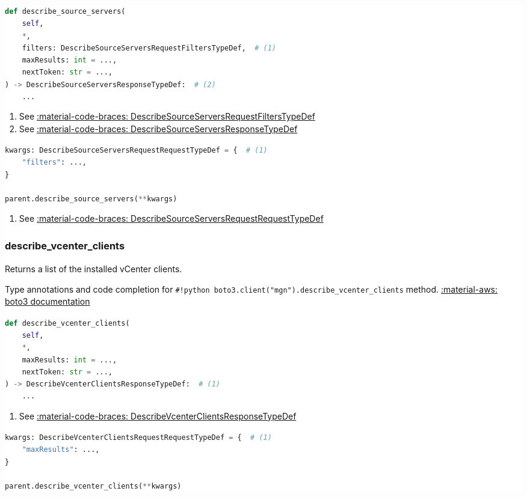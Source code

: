 ```python title="Method definition"
def describe_source_servers(
    self,
    *,
    filters: DescribeSourceServersRequestFiltersTypeDef,  # (1)
    maxResults: int = ...,
    nextToken: str = ...,
) -> DescribeSourceServersResponseTypeDef:  # (2)
    ...
```

1. See [:material-code-braces: DescribeSourceServersRequestFiltersTypeDef](./type_defs.md#describesourceserversrequestfilterstypedef) 
2. See [:material-code-braces: DescribeSourceServersResponseTypeDef](./type_defs.md#describesourceserversresponsetypedef) 


```python title="Usage example with kwargs"
kwargs: DescribeSourceServersRequestRequestTypeDef = {  # (1)
    "filters": ...,
}

parent.describe_source_servers(**kwargs)
```

1. See [:material-code-braces: DescribeSourceServersRequestRequestTypeDef](./type_defs.md#describesourceserversrequestrequesttypedef) 

### describe\_vcenter\_clients

Returns a list of the installed vCenter clients.

Type annotations and code completion for `#!python boto3.client("mgn").describe_vcenter_clients` method.
[:material-aws: boto3 documentation](https://boto3.amazonaws.com/v1/documentation/api/latest/reference/services/mgn.html#mgn.Client.describe_vcenter_clients)

```python title="Method definition"
def describe_vcenter_clients(
    self,
    *,
    maxResults: int = ...,
    nextToken: str = ...,
) -> DescribeVcenterClientsResponseTypeDef:  # (1)
    ...
```

1. See [:material-code-braces: DescribeVcenterClientsResponseTypeDef](./type_defs.md#describevcenterclientsresponsetypedef) 


```python title="Usage example with kwargs"
kwargs: DescribeVcenterClientsRequestRequestTypeDef = {  # (1)
    "maxResults": ...,
}

parent.describe_vcenter_clients(**kwargs)
```
